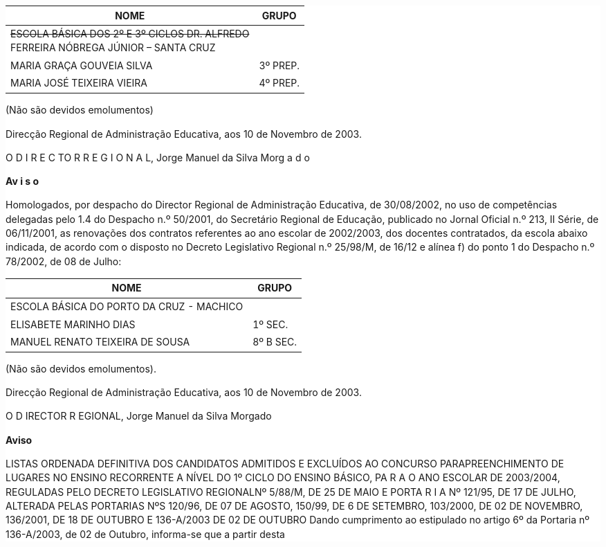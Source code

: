 |NOME|GRUPO|
|---|---|
|~~ESCOLA BÁSICA DOS 2º E 3º CICLOS DR. ALFREDO~~<br>FERREIRA NÓBREGA JÚNIOR – SANTA CRUZ||
|MARIA GRAÇA GOUVEIA SILVA|3º PREP.|
|MARIA JOSÉ TEIXEIRA VIEIRA|4º PREP.|



(Não são devidos emolumentos)


Direcção Regional de Administração Educativa, aos 10 de
Novembro de 2003.


O D I R E C TO R R E G I O N A L, Jorge Manuel da Silva Morg a d o


**Av i s o**


Homologados, por despacho do Director Regional de
Administração Educativa, de 30/08/2002, no uso de competências delegadas pelo 1.4 do Despacho n.º 50/2001, do
Secretário Regional de Educação, publicado no Jornal Oficial n.º
213, II Série, de 06/11/2001, as renovações dos contratos
referentes ao ano escolar de 2002/2003, dos docentes
contratados, da escola abaixo indicada, de acordo com o disposto
no Decreto Legislativo Regional n.º 25/98/M, de 16/12 e alínea
f) do ponto 1 do Despacho n.º 78/2002, de 08 de Julho:

|NOME|GRUPO|
|---|---|
|ESCOLA BÁSICA DO PORTO DA CRUZ - MACHICO||
|ELISABETE MARINHO DIAS|1º SEC.|
|MANUEL RENATO TEIXEIRA DE SOUSA|8º B SEC.|



(Não são devidos emolumentos).


Direcção Regional de Administração Educativa, aos 10
de Novembro de 2003.


O D IRECTOR R EGIONAL, Jorge Manuel da Silva Morgado


**Aviso**


LISTAS ORDENADA DEFINITIVA DOS CANDIDATOS ADMITIDOS E EXCLUÍDOS AO CONCURSO PARAPREENCHIMENTO DE
LUGARES NO ENSINO RECORRENTE A NÍVEL DO 1º CICLO DO
ENSINO BÁSICO, PA R A O ANO ESCOLAR DE 2003/2004,
REGULADAS PELO DECRETO LEGISLATIVO REGIONALNº 5/88/M,
DE 25 DE MAIO E PORTA R I A Nº 121/95, DE 17 DE JULHO,
ALTERADA PELAS PORTARIAS NºS 120/96, DE 07 DE AGOSTO,
150/99, DE 6 DE SETEMBRO, 103/2000, DE 02 DE NOVEMBRO,
136/2001, DE 18 DE OUTUBRO E 136-A/2003 DE 02 DE OUTUBRO Dando cumprimento ao estipulado no artigo 6º da Portaria nº
136-A/2003, de 02 de Outubro, informa-se que a partir desta
